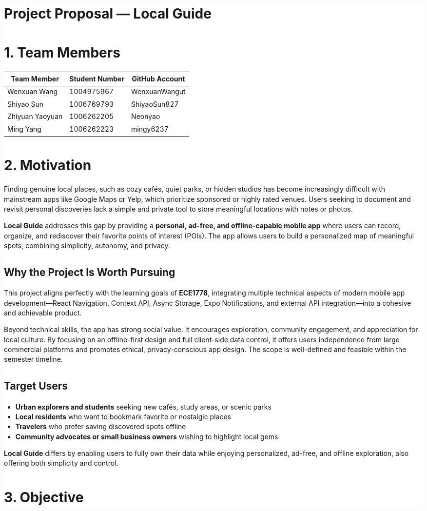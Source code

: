 # Project Proposal — Local Guide

# 1. Team Members
| **Team Member** | **Student Number** | **GitHub Account** |
| --- | --- | --- |
| Wenxuan Wang | 1004975967 | WenxuanWangut |
| Shiyao Sun  | 1006769793 | ShiyaoSun827 |
| Zhiyuan Yaoyuan | 1006262205 | Neonyao |
| Ming Yang | 1006262223 | mingy6237 |

# 2. Motivation

Finding genuine local places, such as cozy cafés, quiet parks, or hidden studios has become increasingly difficult with mainstream apps like Google Maps or Yelp, which prioritize sponsored or highly rated venues. Users seeking to document and revisit personal discoveries lack a simple and private tool to store meaningful locations with notes or photos.

**Local Guide** addresses this gap by providing a **personal, ad-free, and offline-capable mobile app** where users can record, organize, and rediscover their favorite points of interest (POIs). The app allows users to build a personalized map of meaningful spots, combining simplicity, autonomy, and privacy.

## Why the Project Is Worth Pursuing

This project aligns perfectly with the learning goals of **ECE1778**, integrating multiple technical aspects of modern mobile app development—React Navigation, Context API, Async Storage, Expo Notifications, and external API integration—into a cohesive and achievable product.

Beyond technical skills, the app has strong social value. It encourages exploration, community engagement, and appreciation for local culture. By focusing on an offline-first design and full client-side data control, it offers users independence from large commercial platforms and promotes ethical, privacy-conscious app design. The scope is well-defined and feasible within the semester timeline.

## Target Users

- **Urban explorers and students** seeking new cafés, study areas, or scenic parks
- **Local residents** who want to bookmark favorite or nostalgic places
- **Travelers** who prefer saving discovered spots offline
- **Community advocates or small business owners** wishing to highlight local gems

**Local Guide** differs by enabling users to fully own their data while enjoying personalized, ad-free, and offline exploration, also offering both simplicity and control.

# 3. Objective
